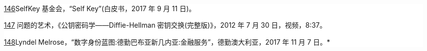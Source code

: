 [146](CarterLeeWoetzel_019_ebook-7.xhtml#footnote-121-backlink)SelfKey 基金会，“Self Key”(白皮书，2017 年 9 月 11 日)。

[147](CarterLeeWoetzel_019_ebook-7.xhtml#footnote-120-backlink) 问题的艺术，《公钥密码学——Diffie-Hellman 密钥交换(完整版)》，2012 年 7 月 30 日，视频，8:37。

[148](CarterLeeWoetzel_019_ebook-7.xhtml#footnote-119-backlink)Lyndel Melrose，“数字身份蓝图:德勤巴布亚新几内亚:金融服务”，德勤澳大利亚，2017 年 11 月 7 日。*